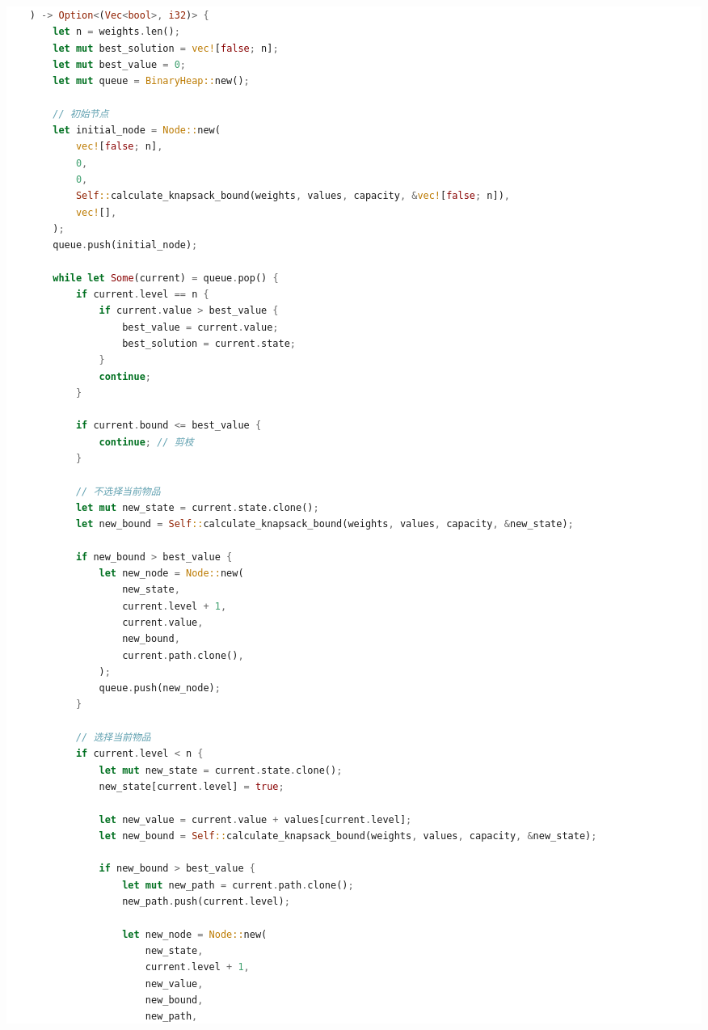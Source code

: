 ```rust
    ) -> Option<(Vec<bool>, i32)> {
        let n = weights.len();
        let mut best_solution = vec![false; n];
        let mut best_value = 0;
        let mut queue = BinaryHeap::new();
        
        // 初始节点
        let initial_node = Node::new(
            vec![false; n],
            0,
            0,
            Self::calculate_knapsack_bound(weights, values, capacity, &vec![false; n]),
            vec![],
        );
        queue.push(initial_node);
        
        while let Some(current) = queue.pop() {
            if current.level == n {
                if current.value > best_value {
                    best_value = current.value;
                    best_solution = current.state;
                }
                continue;
            }
            
            if current.bound <= best_value {
                continue; // 剪枝
            }
            
            // 不选择当前物品
            let mut new_state = current.state.clone();
            let new_bound = Self::calculate_knapsack_bound(weights, values, capacity, &new_state);
            
            if new_bound > best_value {
                let new_node = Node::new(
                    new_state,
                    current.level + 1,
                    current.value,
                    new_bound,
                    current.path.clone(),
                );
                queue.push(new_node);
            }
            
            // 选择当前物品
            if current.level < n {
                let mut new_state = current.state.clone();
                new_state[current.level] = true;
                
                let new_value = current.value + values[current.level];
                let new_bound = Self::calculate_knapsack_bound(weights, values, capacity, &new_state);
                
                if new_bound > best_value {
                    let mut new_path = current.path.clone();
                    new_path.push(current.level);
                    
                    let new_node = Node::new(
                        new_state,
                        current.level + 1,
                        new_value,
                        new_bound,
                        new_path,
```
